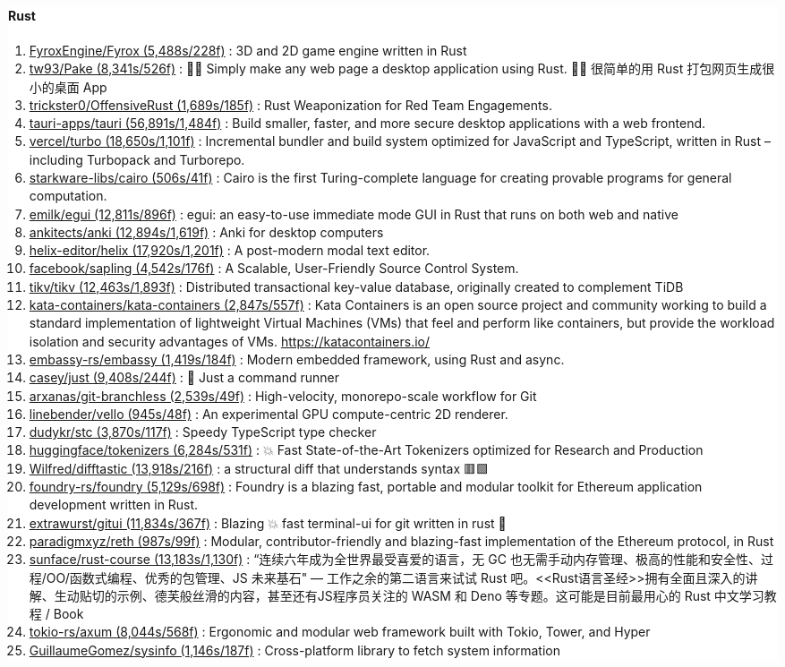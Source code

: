 #### Rust
1. [FyroxEngine/Fyrox (5,488s/228f)](https://github.com/FyroxEngine/Fyrox) : 3D and 2D game engine written in Rust
2. [tw93/Pake (8,341s/526f)](https://github.com/tw93/Pake) : 🤱🏻 Simply make any web page a desktop application using Rust. 🤱🏻 很简单的用 Rust 打包网页生成很小的桌面 App
3. [trickster0/OffensiveRust (1,689s/185f)](https://github.com/trickster0/OffensiveRust) : Rust Weaponization for Red Team Engagements.
4. [tauri-apps/tauri (56,891s/1,484f)](https://github.com/tauri-apps/tauri) : Build smaller, faster, and more secure desktop applications with a web frontend.
5. [vercel/turbo (18,650s/1,101f)](https://github.com/vercel/turbo) : Incremental bundler and build system optimized for JavaScript and TypeScript, written in Rust – including Turbopack and Turborepo.
6. [starkware-libs/cairo (506s/41f)](https://github.com/starkware-libs/cairo) : Cairo is the first Turing-complete language for creating provable programs for general computation.
7. [emilk/egui (12,811s/896f)](https://github.com/emilk/egui) : egui: an easy-to-use immediate mode GUI in Rust that runs on both web and native
8. [ankitects/anki (12,894s/1,619f)](https://github.com/ankitects/anki) : Anki for desktop computers
9. [helix-editor/helix (17,920s/1,201f)](https://github.com/helix-editor/helix) : A post-modern modal text editor.
10. [facebook/sapling (4,542s/176f)](https://github.com/facebook/sapling) : A Scalable, User-Friendly Source Control System.
11. [tikv/tikv (12,463s/1,893f)](https://github.com/tikv/tikv) : Distributed transactional key-value database, originally created to complement TiDB
12. [kata-containers/kata-containers (2,847s/557f)](https://github.com/kata-containers/kata-containers) : Kata Containers is an open source project and community working to build a standard implementation of lightweight Virtual Machines (VMs) that feel and perform like containers, but provide the workload isolation and security advantages of VMs. https://katacontainers.io/
13. [embassy-rs/embassy (1,419s/184f)](https://github.com/embassy-rs/embassy) : Modern embedded framework, using Rust and async.
14. [casey/just (9,408s/244f)](https://github.com/casey/just) : 🤖 Just a command runner
15. [arxanas/git-branchless (2,539s/49f)](https://github.com/arxanas/git-branchless) : High-velocity, monorepo-scale workflow for Git
16. [linebender/vello (945s/48f)](https://github.com/linebender/vello) : An experimental GPU compute-centric 2D renderer.
17. [dudykr/stc (3,870s/117f)](https://github.com/dudykr/stc) : Speedy TypeScript type checker
18. [huggingface/tokenizers (6,284s/531f)](https://github.com/huggingface/tokenizers) : 💥 Fast State-of-the-Art Tokenizers optimized for Research and Production
19. [Wilfred/difftastic (13,918s/216f)](https://github.com/Wilfred/difftastic) : a structural diff that understands syntax 🟥🟩
20. [foundry-rs/foundry (5,129s/698f)](https://github.com/foundry-rs/foundry) : Foundry is a blazing fast, portable and modular toolkit for Ethereum application development written in Rust.
21. [extrawurst/gitui (11,834s/367f)](https://github.com/extrawurst/gitui) : Blazing 💥 fast terminal-ui for git written in rust 🦀
22. [paradigmxyz/reth (987s/99f)](https://github.com/paradigmxyz/reth) : Modular, contributor-friendly and blazing-fast implementation of the Ethereum protocol, in Rust
23. [sunface/rust-course (13,183s/1,130f)](https://github.com/sunface/rust-course) : “连续六年成为全世界最受喜爱的语言，无 GC 也无需手动内存管理、极高的性能和安全性、过程/OO/函数式编程、优秀的包管理、JS 未来基石" — 工作之余的第二语言来试试 Rust 吧。<<Rust语言圣经>>拥有全面且深入的讲解、生动贴切的示例、德芙般丝滑的内容，甚至还有JS程序员关注的 WASM 和 Deno 等专题。这可能是目前最用心的 Rust 中文学习教程 / Book
24. [tokio-rs/axum (8,044s/568f)](https://github.com/tokio-rs/axum) : Ergonomic and modular web framework built with Tokio, Tower, and Hyper
25. [GuillaumeGomez/sysinfo (1,146s/187f)](https://github.com/GuillaumeGomez/sysinfo) : Cross-platform library to fetch system information
